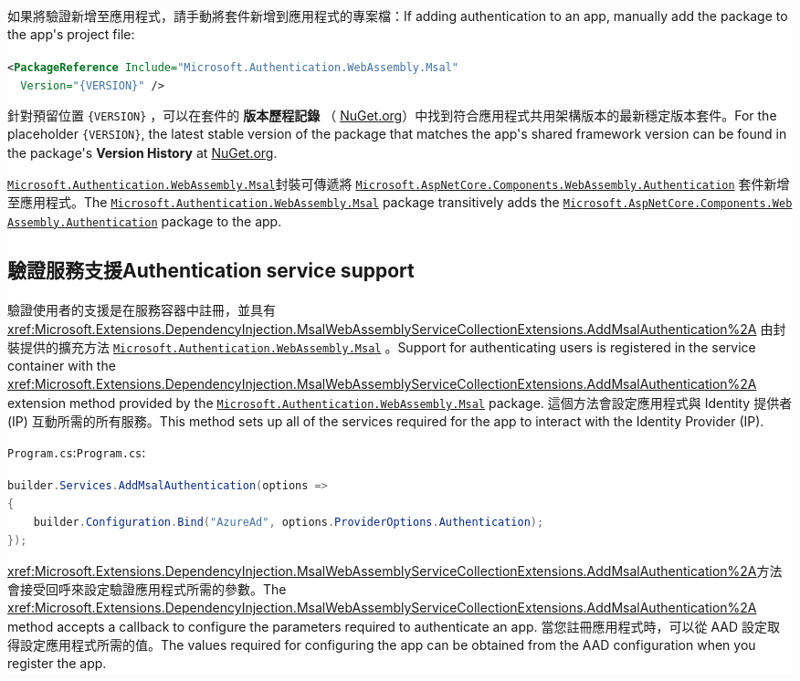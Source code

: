 <span data-ttu-id="d2baf-142">如果將驗證新增至應用程式，請手動將套件新增到應用程式的專案檔：</span><span class="sxs-lookup"><span data-stu-id="d2baf-142">If adding authentication to an app, manually add the package to the app's project file:</span></span>

```xml
<PackageReference Include="Microsoft.Authentication.WebAssembly.Msal" 
  Version="{VERSION}" />
```

<span data-ttu-id="d2baf-143">針對預留位置 `{VERSION}` ，可以在套件的 **版本歷程記錄** （ [NuGet.org](https://www.nuget.org/packages/Microsoft.Authentication.WebAssembly.Msal)）中找到符合應用程式共用架構版本的最新穩定版本套件。</span><span class="sxs-lookup"><span data-stu-id="d2baf-143">For the placeholder `{VERSION}`, the latest stable version of the package that matches the app's shared framework version can be found in the package's **Version History** at [NuGet.org](https://www.nuget.org/packages/Microsoft.Authentication.WebAssembly.Msal).</span></span>

<span data-ttu-id="d2baf-144">[`Microsoft.Authentication.WebAssembly.Msal`](https://www.nuget.org/packages/Microsoft.Authentication.WebAssembly.Msal)封裝可傳遞將 [`Microsoft.AspNetCore.Components.WebAssembly.Authentication`](https://www.nuget.org/packages/Microsoft.AspNetCore.Components.WebAssembly.Authentication) 套件新增至應用程式。</span><span class="sxs-lookup"><span data-stu-id="d2baf-144">The [`Microsoft.Authentication.WebAssembly.Msal`](https://www.nuget.org/packages/Microsoft.Authentication.WebAssembly.Msal) package transitively adds the [`Microsoft.AspNetCore.Components.WebAssembly.Authentication`](https://www.nuget.org/packages/Microsoft.AspNetCore.Components.WebAssembly.Authentication) package to the app.</span></span>

## <a name="authentication-service-support"></a><span data-ttu-id="d2baf-145">驗證服務支援</span><span class="sxs-lookup"><span data-stu-id="d2baf-145">Authentication service support</span></span>

<span data-ttu-id="d2baf-146">驗證使用者的支援是在服務容器中註冊，並具有 <xref:Microsoft.Extensions.DependencyInjection.MsalWebAssemblyServiceCollectionExtensions.AddMsalAuthentication%2A> 由封裝提供的擴充方法 [`Microsoft.Authentication.WebAssembly.Msal`](https://www.nuget.org/packages/Microsoft.Authentication.WebAssembly.Msal) 。</span><span class="sxs-lookup"><span data-stu-id="d2baf-146">Support for authenticating users is registered in the service container with the <xref:Microsoft.Extensions.DependencyInjection.MsalWebAssemblyServiceCollectionExtensions.AddMsalAuthentication%2A> extension method provided by the [`Microsoft.Authentication.WebAssembly.Msal`](https://www.nuget.org/packages/Microsoft.Authentication.WebAssembly.Msal) package.</span></span> <span data-ttu-id="d2baf-147">這個方法會設定應用程式與 Identity 提供者 (IP) 互動所需的所有服務。</span><span class="sxs-lookup"><span data-stu-id="d2baf-147">This method sets up all of the services required for the app to interact with the Identity Provider (IP).</span></span>

<span data-ttu-id="d2baf-148">`Program.cs`:</span><span class="sxs-lookup"><span data-stu-id="d2baf-148">`Program.cs`:</span></span>

```csharp
builder.Services.AddMsalAuthentication(options =>
{
    builder.Configuration.Bind("AzureAd", options.ProviderOptions.Authentication);
});
```

<span data-ttu-id="d2baf-149"><xref:Microsoft.Extensions.DependencyInjection.MsalWebAssemblyServiceCollectionExtensions.AddMsalAuthentication%2A>方法會接受回呼來設定驗證應用程式所需的參數。</span><span class="sxs-lookup"><span data-stu-id="d2baf-149">The <xref:Microsoft.Extensions.DependencyInjection.MsalWebAssemblyServiceCollectionExtensions.AddMsalAuthentication%2A> method accepts a callback to configure the parameters required to authenticate an app.</span></span> <span data-ttu-id="d2baf-150">當您註冊應用程式時，可以從 AAD 設定取得設定應用程式所需的值。</span><span class="sxs-lookup"><span data-stu-id="d2baf-150">The values required for configuring the app can be obtained from the AAD configuration when you register the app.</span></span>
